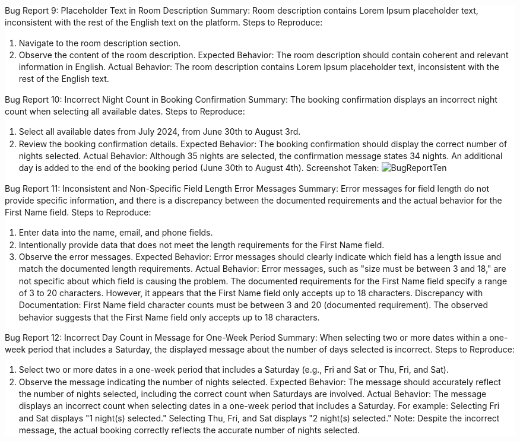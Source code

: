 Bug Report 9: Placeholder Text in Room Description
Summary: Room description contains Lorem Ipsum placeholder text, inconsistent with the rest of the English text on the platform.
Steps to Reproduce:
1. Navigate to the room description section.
2. Observe the content of the room description.
Expected Behavior: The room description should contain coherent and relevant information in English.
Actual Behavior: The room description contains Lorem Ipsum placeholder text, inconsistent with the rest of the English text.

Bug Report 10: Incorrect Night Count in Booking Confirmation
Summary: The booking confirmation displays an incorrect night count when selecting all available dates.
Steps to Reproduce:
1. Select all available dates from July 2024, from June 30th to August 3rd.
2. Review the booking confirmation details.
Expected Behavior: The booking confirmation should display the correct number of nights selected.
Actual Behavior: Although 35 nights are selected, the confirmation message states 34 nights. An additional day is added to the end of the booking period (June 30th to August 4th).
Screenshot Taken: <img width="659" alt="BugReportTen" src="https://github.com/Fibonaccigirly/New-Classrooms/assets/152340015/bbf6bc7d-2c55-4bcf-9b24-c685c2f93017">

Bug Report 11: Inconsistent and Non-Specific Field Length Error Messages
Summary: Error messages for field length do not provide specific information, and there is a discrepancy between the documented requirements and the actual behavior for the First Name field.
Steps to Reproduce:
1. Enter data into the name, email, and phone fields.
2. Intentionally provide data that does not meet the length requirements for the First Name field.
3. Observe the error messages.
Expected Behavior: Error messages should clearly indicate which field has a length issue and match the documented length requirements.
Actual Behavior: Error messages, such as "size must be between 3 and 18," are not specific about which field is causing the problem. The documented requirements for the First Name field specify a range of 3 to 20 characters. However, it appears that the First Name field only accepts up to 18 characters.
Discrepancy with Documentation:
First Name field character counts must be between 3 and 20 (documented requirement).
The observed behavior suggests that the First Name field only accepts up to 18 characters.


Bug Report 12: Incorrect Day Count in Message for One-Week Period
Summary: When selecting two or more dates within a one-week period that includes a Saturday, the displayed message about the number of days selected is incorrect.
Steps to Reproduce:
1. Select two or more dates in a one-week period that includes a Saturday (e.g., Fri and Sat or Thu, Fri, and Sat).
2. Observe the message indicating the number of nights selected.
Expected Behavior: The message should accurately reflect the number of nights selected, including the correct count when Saturdays are involved.
Actual Behavior: The message displays an incorrect count when selecting dates in a one-week period that includes a Saturday. For example:
Selecting Fri and Sat displays "1 night(s) selected."
Selecting Thu, Fri, and Sat displays "2 night(s) selected."
Note: Despite the incorrect message, the actual booking correctly reflects the accurate number of nights selected.
